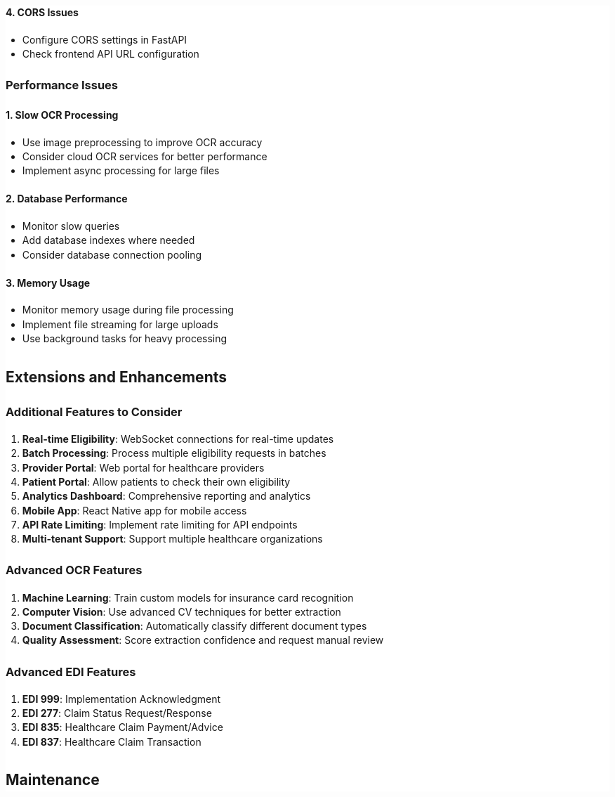#### 4. CORS Issues
- Configure CORS settings in FastAPI
- Check frontend API URL configuration

### Performance Issues

#### 1. Slow OCR Processing
- Use image preprocessing to improve OCR accuracy
- Consider cloud OCR services for better performance
- Implement async processing for large files

#### 2. Database Performance
- Monitor slow queries
- Add database indexes where needed
- Consider database connection pooling

#### 3. Memory Usage
- Monitor memory usage during file processing
- Implement file streaming for large uploads
- Use background tasks for heavy processing

## Extensions and Enhancements

### Additional Features to Consider

1. **Real-time Eligibility**: WebSocket connections for real-time updates
2. **Batch Processing**: Process multiple eligibility requests in batches
3. **Provider Portal**: Web portal for healthcare providers
4. **Patient Portal**: Allow patients to check their own eligibility
5. **Analytics Dashboard**: Comprehensive reporting and analytics
6. **Mobile App**: React Native app for mobile access
7. **API Rate Limiting**: Implement rate limiting for API endpoints
8. **Multi-tenant Support**: Support multiple healthcare organizations

### Advanced OCR Features

1. **Machine Learning**: Train custom models for insurance card recognition
2. **Computer Vision**: Use advanced CV techniques for better extraction
3. **Document Classification**: Automatically classify different document types
4. **Quality Assessment**: Score extraction confidence and request manual review

### Advanced EDI Features

1. **EDI 999**: Implementation Acknowledgment
2. **EDI 277**: Claim Status Request/Response
3. **EDI 835**: Healthcare Claim Payment/Advice
4. **EDI 837**: Healthcare Claim Transaction

## Maintenance
